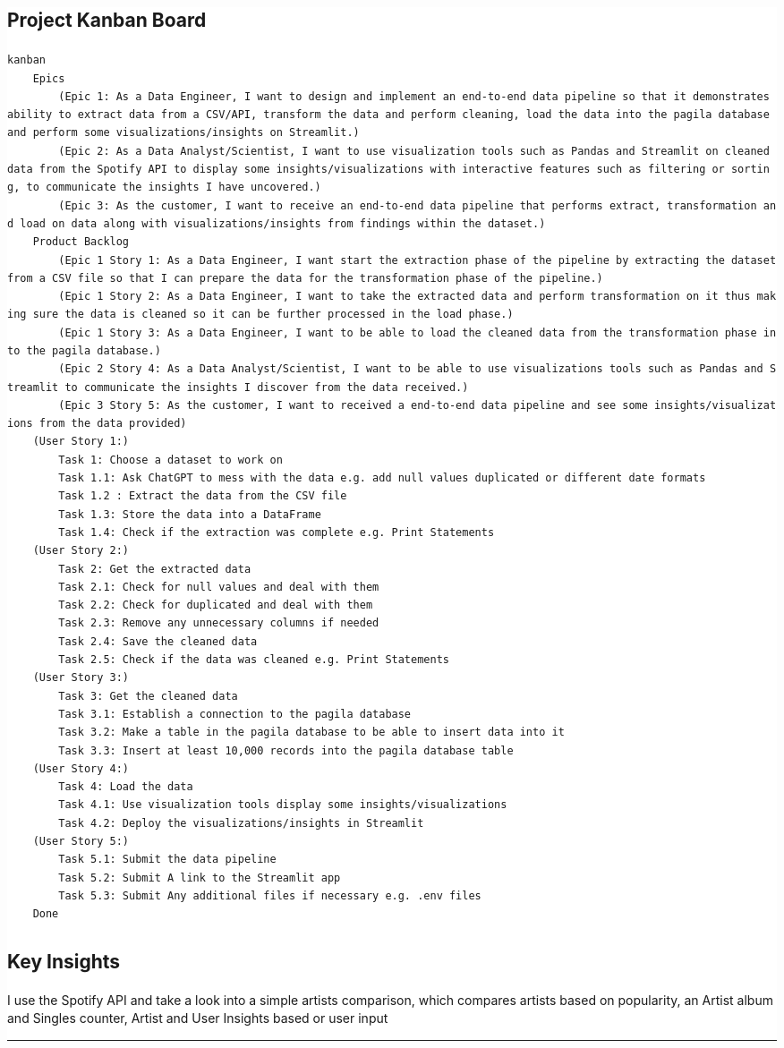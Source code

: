 
## Project Kanban Board

```mermaid
kanban
    Epics
        (Epic 1: As a Data Engineer, I want to design and implement an end-to-end data pipeline so that it demonstrates ability to extract data from a CSV/API, transform the data and perform cleaning, load the data into the pagila database and perform some visualizations/insights on Streamlit.)
        (Epic 2: As a Data Analyst/Scientist, I want to use visualization tools such as Pandas and Streamlit on cleaned data from the Spotify API to display some insights/visualizations with interactive features such as filtering or sorting, to communicate the insights I have uncovered.)
        (Epic 3: As the customer, I want to receive an end-to-end data pipeline that performs extract, transformation and load on data along with visualizations/insights from findings within the dataset.)
    Product Backlog
        (Epic 1 Story 1: As a Data Engineer, I want start the extraction phase of the pipeline by extracting the dataset from a CSV file so that I can prepare the data for the transformation phase of the pipeline.)
        (Epic 1 Story 2: As a Data Engineer, I want to take the extracted data and perform transformation on it thus making sure the data is cleaned so it can be further processed in the load phase.)
        (Epic 1 Story 3: As a Data Engineer, I want to be able to load the cleaned data from the transformation phase into the pagila database.)
        (Epic 2 Story 4: As a Data Analyst/Scientist, I want to be able to use visualizations tools such as Pandas and Streamlit to communicate the insights I discover from the data received.)
        (Epic 3 Story 5: As the customer, I want to received a end-to-end data pipeline and see some insights/visualizations from the data provided)
    (User Story 1:)
        Task 1: Choose a dataset to work on
        Task 1.1: Ask ChatGPT to mess with the data e.g. add null values duplicated or different date formats
        Task 1.2 : Extract the data from the CSV file
        Task 1.3: Store the data into a DataFrame
        Task 1.4: Check if the extraction was complete e.g. Print Statements
    (User Story 2:)
        Task 2: Get the extracted data
        Task 2.1: Check for null values and deal with them
        Task 2.2: Check for duplicated and deal with them
        Task 2.3: Remove any unnecessary columns if needed
        Task 2.4: Save the cleaned data
        Task 2.5: Check if the data was cleaned e.g. Print Statements
    (User Story 3:)
        Task 3: Get the cleaned data
        Task 3.1: Establish a connection to the pagila database
        Task 3.2: Make a table in the pagila database to be able to insert data into it
        Task 3.3: Insert at least 10,000 records into the pagila database table
    (User Story 4:)
        Task 4: Load the data
        Task 4.1: Use visualization tools display some insights/visualizations
        Task 4.2: Deploy the visualizations/insights in Streamlit 
    (User Story 5:)
        Task 5.1: Submit the data pipeline
        Task 5.2: Submit A link to the Streamlit app
        Task 5.3: Submit Any additional files if necessary e.g. .env files
    Done
```
## Key Insights
I use the Spotify API and take a look into a simple artists comparison, which compares artists based on popularity, an Artist album and Singles counter, Artist and User Insights based or user input

---